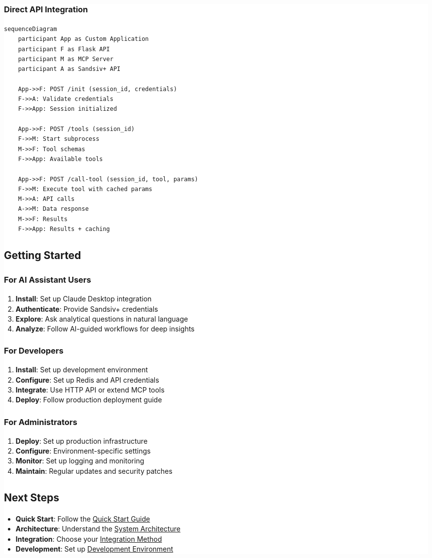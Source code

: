 ### Direct API Integration
```mermaid
sequenceDiagram
    participant App as Custom Application
    participant F as Flask API
    participant M as MCP Server
    participant A as Sandsiv+ API

    App->>F: POST /init (session_id, credentials)
    F->>A: Validate credentials
    F->>App: Session initialized
    
    App->>F: POST /tools (session_id)
    F->>M: Start subprocess
    M->>F: Tool schemas
    F->>App: Available tools
    
    App->>F: POST /call-tool (session_id, tool, params)
    F->>M: Execute tool with cached params
    M->>A: API calls
    A->>M: Data response
    M->>F: Results
    F->>App: Results + caching
```

## Getting Started

### For AI Assistant Users
1. **Install**: Set up Claude Desktop integration
2. **Authenticate**: Provide Sandsiv+ credentials
3. **Explore**: Ask analytical questions in natural language
4. **Analyze**: Follow AI-guided workflows for deep insights

### For Developers
1. **Install**: Set up development environment
2. **Configure**: Set up Redis and API credentials
3. **Integrate**: Use HTTP API or extend MCP tools
4. **Deploy**: Follow production deployment guide

### For Administrators
1. **Deploy**: Set up production infrastructure
2. **Configure**: Environment-specific settings
3. **Monitor**: Set up logging and monitoring
4. **Maintain**: Regular updates and security patches

## Next Steps

- **Quick Start**: Follow the [Quick Start Guide](../setup/quick-start.md)
- **Architecture**: Understand the [System Architecture](architecture.md)
- **Integration**: Choose your [Integration Method](../integration/)
- **Development**: Set up [Development Environment](../development/development-setup.md) 